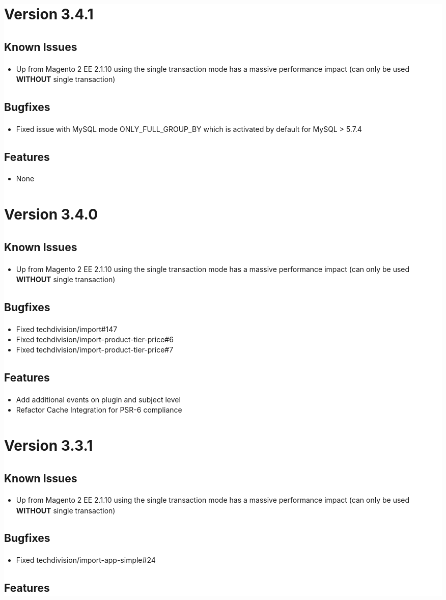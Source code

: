 # Version 3.4.1

## Known Issues

* Up from Magento 2 EE 2.1.10 using the single transaction mode has a massive performance impact (can only be used **WITHOUT** single transaction)

## Bugfixes

* Fixed issue with MySQL mode ONLY_FULL_GROUP_BY which is activated by default for MySQL > 5.7.4

## Features

* None

# Version 3.4.0

## Known Issues

* Up from Magento 2 EE 2.1.10 using the single transaction mode has a massive performance impact (can only be used **WITHOUT** single transaction)

## Bugfixes

* Fixed techdivision/import#147
* Fixed techdivision/import-product-tier-price#6
* Fixed techdivision/import-product-tier-price#7

## Features

* Add additional events on plugin and subject level
* Refactor Cache Integration for PSR-6 compliance

# Version 3.3.1

## Known Issues

* Up from Magento 2 EE 2.1.10 using the single transaction mode has a massive performance impact (can only be used **WITHOUT** single transaction)

## Bugfixes

* Fixed techdivision/import-app-simple#24

## Features
